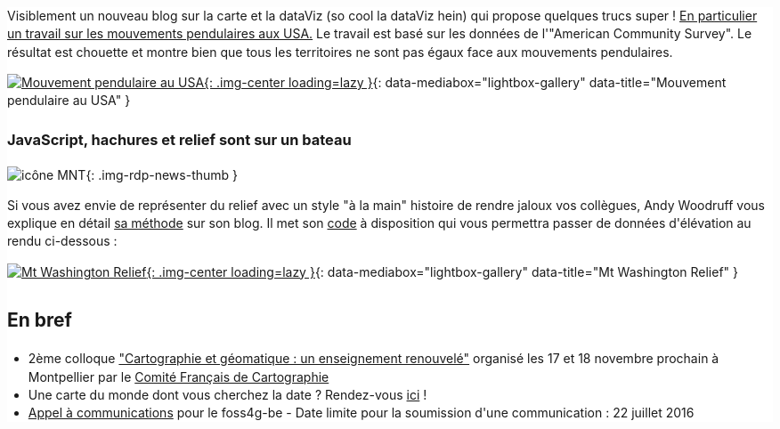 Visiblement un nouveau blog sur la carte et la dataViz (so cool la dataViz hein) qui propose quelques trucs super ! [En particulier un travail sur les mouvements pendulaires aux USA.](http://bigbytes.mobyus.com/commute.aspx) Le travail est basé sur les données de l'"American Community Survey". Le résultat est chouette et montre bien que tous les territoires ne sont pas égaux face aux mouvements pendulaires.

[![Mouvement pendulaire au USA](https://cdn.geotribu.fr/img/articles-blog-rdp/capture-ecran/ezgif.com-video-to-gif.gif "Mouvement pendulaire au USA"){: .img-center loading=lazy }](https://cdn.geotribu.fr/img/articles-blog-rdp/capture-ecran/ezgif.com-video-to-gif.gif){: data-mediabox="lightbox-gallery" data-title="Mouvement pendulaire au USA" }

### JavaScript, hachures et relief sont sur un bateau

![icône MNT](https://cdn.geotribu.fr/img/logos-icones/divers/mnt.png "îcone MNT"){: .img-rdp-news-thumb }

Si vous avez envie de représenter du relief avec un style "à la main" histoire de rendre jaloux vos collègues, Andy Woodruff vous explique en détail [sa méthode](http://andywoodruff.com/blog/hachures-and-sketchy-relief-maps/) sur son blog. Il met son [code](https://github.com/awoodruff/sketchy-hachures) à disposition qui vous permettra passer de données d'élévation au rendu ci-dessous :

[![Mt Washington Relief](https://cdn.geotribu.fr/img/articles-blog-rdp/divers/mtwashington_sketchy_small.jpg "Mt Washington Relief"){: .img-center loading=lazy }](https://cdn.geotribu.fr/img/articles-blog-rdp/divers/mtwashington_sketchy_small.jpg){: data-mediabox="lightbox-gallery" data-title="Mt Washington Relief" }

## En bref

- 2ème colloque ["Cartographie et géomatique : un enseignement renouvelé"](http://enscarto2016.sciencesconf.org/) organisé les 17 et 18 novembre prochain à Montpellier par le [Comité Français de Cartographie](http://www.lecfc.fr/)
- Une carte du monde dont vous cherchez la date ? Rendez-vous [ici](http://xkcd.com/1688/large/) !
- [Appel à communications](http://wiki.osgeo.org/wiki/Belgium) pour le foss4g-be - Date limite pour la soumission d'une communication : 22 juillet 2016
